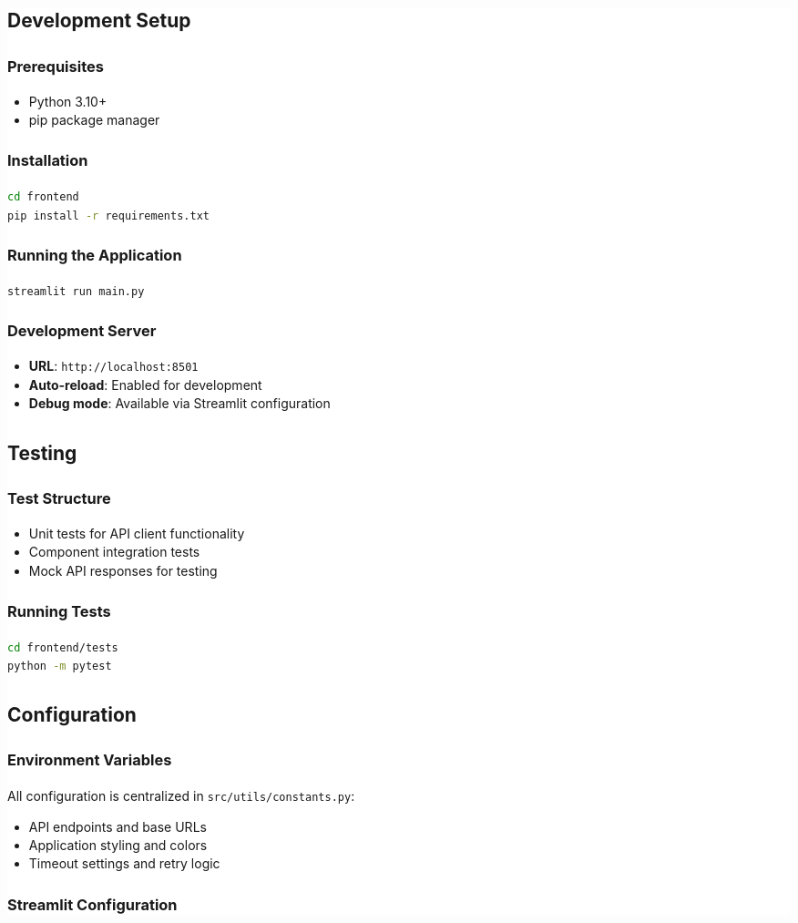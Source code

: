 ## Development Setup

### Prerequisites

- Python 3.10+
- pip package manager

### Installation

```bash
cd frontend
pip install -r requirements.txt
```

### Running the Application

```bash
streamlit run main.py
```

### Development Server

- **URL**: `http://localhost:8501`
- **Auto-reload**: Enabled for development
- **Debug mode**: Available via Streamlit configuration

## Testing

### Test Structure

- Unit tests for API client functionality
- Component integration tests
- Mock API responses for testing

### Running Tests

```bash
cd frontend/tests
python -m pytest
```

## Configuration

### Environment Variables

All configuration is centralized in `src/utils/constants.py`:

- API endpoints and base URLs
- Application styling and colors
- Timeout settings and retry logic

### Streamlit Configuration
